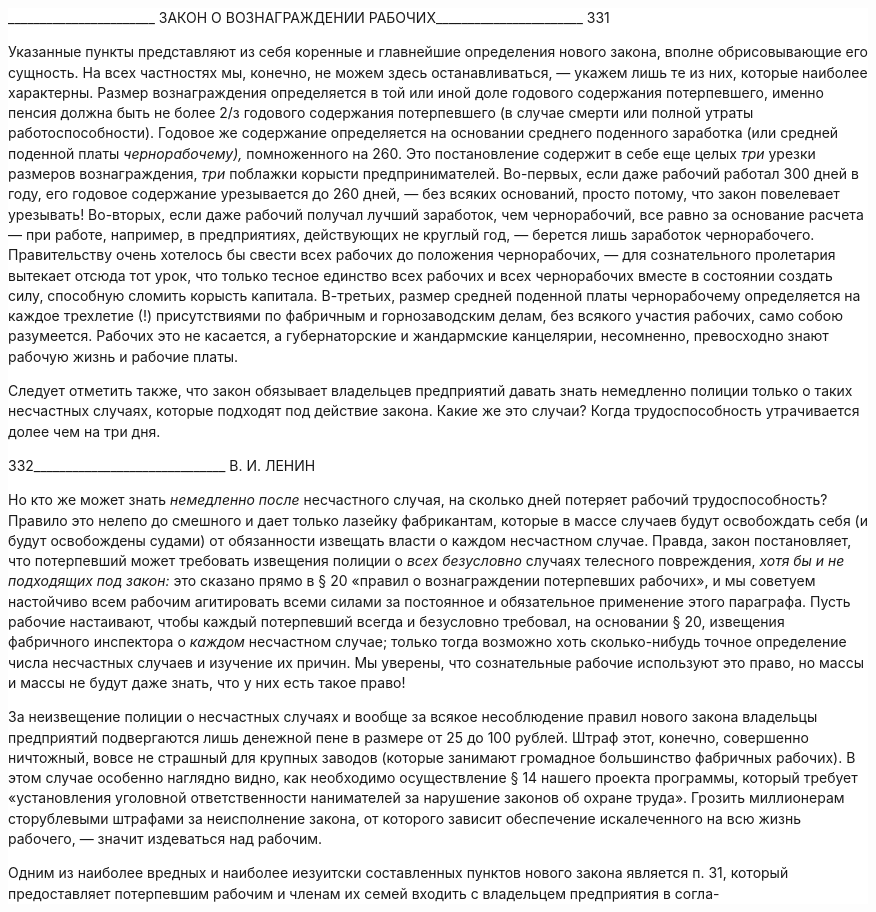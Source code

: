   

_______________________ ЗАКОН О ВОЗНАГРАЖДЕНИИ РАБОЧИХ_______________________ 331

Указанные пункты представляют из себя коренные и главнейшие определения ново­го закона, вполне обрисовывающие его сущность. На всех частностях мы, конечно, не можем здесь останавливаться, — укажем лишь те из них, которые наиболее характер­ны. Размер вознаграждения определяется в той или иной доле годового содержания по­терпевшего, именно пенсия должна быть не более 2/з годового содержания потерпевше­го (в случае смерти или полной утраты работоспособности). Годовое же содержание определяется на основании среднего поденного заработка (или средней поденной пла­ты _чернорабочему),_ помноженного на 260. Это постановление содержит в себе еще це­лых _три_ урезки размеров вознаграждения, _три_ поблажки корысти предпринимателей. Во-первых, если даже рабочий работал 300 дней в году, его годовое содержание урезы­вается до 260 дней, — без всяких оснований, просто потому, что закон повелевает уре­зывать! Во-вторых, если даже рабочий получал лучший заработок, чем чернорабочий, все равно за основание расчета — при работе, например, в предприятиях, действующих не круглый год, — берется лишь заработок чернорабочего. Правительству очень хоте­лось бы свести всех рабочих до положения чернорабочих, — для сознательного проле­тария вытекает отсюда тот урок, что только тесное единство всех рабочих и всех чер­норабочих вместе в состоянии создать силу, способную сломить корысть капитала. В-третьих, размер средней поденной платы чернорабочему определяется на каждое трех­летие (!) присутствиями по фабричным и горнозаводским делам, без всякого участия рабочих, само собою разумеется. Рабочих это не касается, а губернаторские и жандарм­ские канцелярии, несомненно, превосходно знают рабочую жизнь и рабочие платы.

Следует отметить также, что закон обязывает владельцев предприятий давать знать немедленно полиции только о таких несчастных случаях, которые подходят под дейст­вие закона. Какие же это случаи? Когда трудоспособность утрачивается долее чем на три дня.

  

332______________________________ В. И. ЛЕНИН

Но кто же может знать _немедленно после_ несчастного случая, на сколько дней потеряет рабочий трудоспособность? Правило это нелепо до смешного и дает только лазейку фабрикантам, которые в массе случаев будут освобождать себя (и будут освобождены судами) от обязанности извещать власти о каждом несчастном случае. Правда, закон постановляет, что потерпевший может требовать извещения полиции о _всех безусловно_ случаях телесного повреждения, _хотя бы и не подходящих под закон:_ это сказано прямо в § 20 «правил о вознаграждении потерпевших рабочих», и мы советуем настойчиво всем рабочим агитировать всеми силами за постоянное и обязательное применение это­го параграфа. Пусть рабочие настаивают, чтобы каждый потерпевший всегда и безус­ловно требовал, на основании § 20, извещения фабричного инспектора о _каждом_ не­счастном случае; только тогда возможно хоть сколько-нибудь точное определение чис­ла несчастных случаев и изучение их причин. Мы уверены, что сознательные рабочие используют это право, но массы и массы не будут даже знать, что у них есть такое пра­во!

За неизвещение полиции о несчастных случаях и вообще за всякое несоблюдение правил нового закона владельцы предприятий подвергаются лишь денежной пене в размере от 25 до 100 рублей. Штраф этот, конечно, совершенно ничтожный, вовсе не страшный для крупных заводов (которые занимают громадное большинство фабрич­ных рабочих). В этом случае особенно наглядно видно, как необходимо осуществление § 14 нашего проекта программы, который требует «установления уголовной ответст­венности нанимателей за нарушение законов об охране труда». Грозить миллионерам сторублевыми штрафами за неисполнение закона, от которого зависит обеспечение ис­калеченного на всю жизнь рабочего, — значит издеваться над рабочим.

Одним из наиболее вредных и наиболее иезуитски составленных пунктов нового за­кона является п. 31, который предоставляет потерпевшим рабочим и членам их семей входить с владельцем предприятия в согла-

  